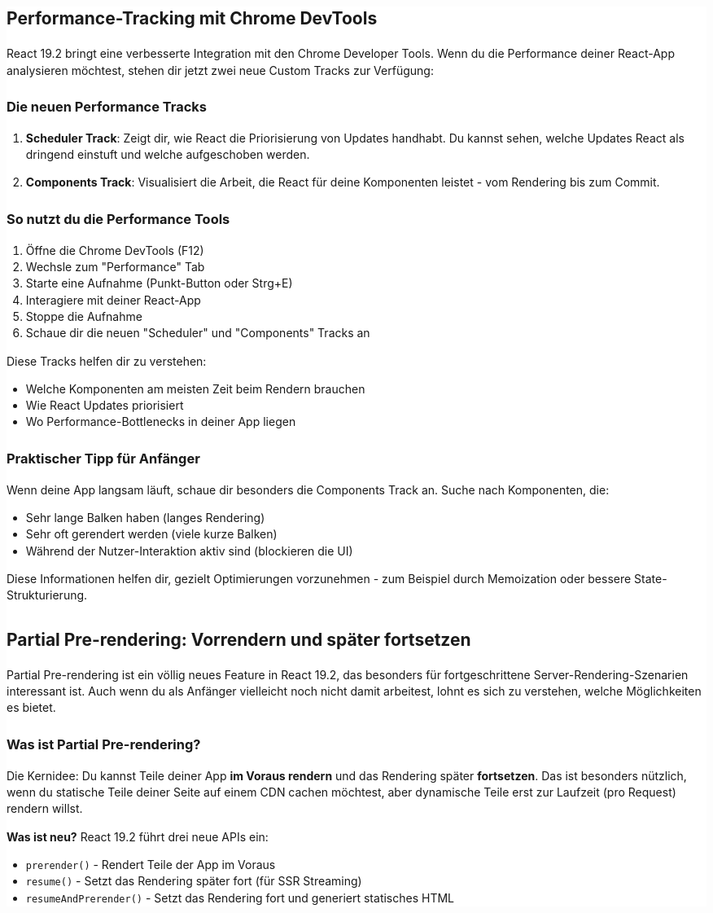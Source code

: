 ## Performance-Tracking mit Chrome DevTools

React 19.2 bringt eine verbesserte Integration mit den Chrome Developer Tools. Wenn du die Performance deiner React-App analysieren möchtest, stehen dir jetzt zwei neue Custom Tracks zur Verfügung:

### Die neuen Performance Tracks

1. **Scheduler Track**: Zeigt dir, wie React die Priorisierung von Updates handhabt. Du kannst sehen, welche Updates React als dringend einstuft und welche aufgeschoben werden.

2. **Components Track**: Visualisiert die Arbeit, die React für deine Komponenten leistet - vom Rendering bis zum Commit.

### So nutzt du die Performance Tools

1. Öffne die Chrome DevTools (F12)
2. Wechsle zum "Performance" Tab
3. Starte eine Aufnahme (Punkt-Button oder Strg+E)
4. Interagiere mit deiner React-App
5. Stoppe die Aufnahme
6. Schaue dir die neuen "Scheduler" und "Components" Tracks an

Diese Tracks helfen dir zu verstehen:
- Welche Komponenten am meisten Zeit beim Rendern brauchen
- Wie React Updates priorisiert
- Wo Performance-Bottlenecks in deiner App liegen

### Praktischer Tipp für Anfänger

Wenn deine App langsam läuft, schaue dir besonders die Components Track an. Suche nach Komponenten, die:
- Sehr lange Balken haben (langes Rendering)
- Sehr oft gerendert werden (viele kurze Balken)
- Während der Nutzer-Interaktion aktiv sind (blockieren die UI)

Diese Informationen helfen dir, gezielt Optimierungen vorzunehmen - zum Beispiel durch Memoization oder bessere State-Strukturierung.

## Partial Pre-rendering: Vorrendern und später fortsetzen

Partial Pre-rendering ist ein völlig neues Feature in React 19.2, das besonders für fortgeschrittene Server-Rendering-Szenarien interessant ist. Auch wenn du als Anfänger vielleicht noch nicht damit arbeitest, lohnt es sich zu verstehen, welche Möglichkeiten es bietet.

### Was ist Partial Pre-rendering?

Die Kernidee: Du kannst Teile deiner App **im Voraus rendern** und das Rendering später **fortsetzen**. Das ist besonders nützlich, wenn du statische Teile deiner Seite auf einem CDN cachen möchtest, aber dynamische Teile erst zur Laufzeit (pro Request) rendern willst.

**Was ist neu?** React 19.2 führt drei neue APIs ein:
- `prerender()` - Rendert Teile der App im Voraus
- `resume()` - Setzt das Rendering später fort (für SSR Streaming)
- `resumeAndPrerender()` - Setzt das Rendering fort und generiert statisches HTML
